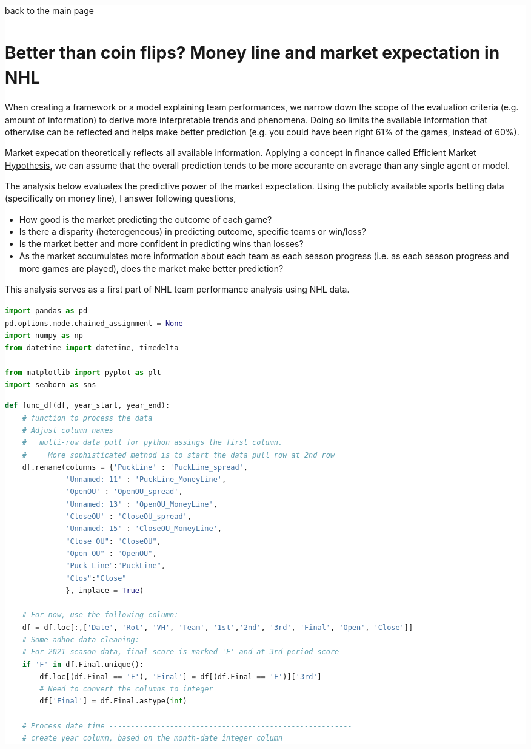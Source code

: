 [back to the main page](../../index.md)

# Better than coin flips? Money line and market expectation in NHL

When creating a framework or a model explaining team performances, we narrow down the scope of the evaluation criteria (e.g. amount of information) to derive more interpretable trends and phenomena. Doing so limits the available information that otherwise can be reflected and helps make better prediction (e.g. you could have been right 61% of the games, instead of 60%). 

Market expecation theoretically reflects all available information. Applying a concept in finance called [Efficient Market Hypothesis](https://en.wikipedia.org/wiki/Efficient-market_hypothesis), we can assume that the overall prediction tends to be more accurante on average than any single agent or model.

The analysis below evaluates the predictive power of the market expectation. Using the publicly available sports betting data (specifically on money line), I answer following questions,
* How good is the market predicting the outcome of each game? 
* Is there a disparity (heterogeneous) in predicting outcome, specific teams or win/loss?
* Is the market better and more confident in predicting wins than losses?
* As the market accumulates more information about each team as each season progress (i.e. as each season progress and more games are played), does the market make better prediction?

This analysis serves as a first part of NHL team performance analysis using NHL data.



```python
import pandas as pd
pd.options.mode.chained_assignment = None
import numpy as np
from datetime import datetime, timedelta

from matplotlib import pyplot as plt
import seaborn as sns
```


```python
def func_df(df, year_start, year_end):
    # function to process the data
    # Adjust column names
    #   multi-row data pull for python assings the first column.
    #     More sophisticated method is to start the data pull row at 2nd row
    df.rename(columns = {'PuckLine' : 'PuckLine_spread', 
              'Unnamed: 11' : 'PuckLine_MoneyLine',
              'OpenOU' : 'OpenOU_spread', 
              'Unnamed: 13' : 'OpenOU_MoneyLine',
              'CloseOU' : 'CloseOU_spread',
              'Unnamed: 15' : 'CloseOU_MoneyLine', 
              "Close OU": "CloseOU", 
              "Open OU" : "OpenOU", 
              "Puck Line":"PuckLine",
              "Clos":"Close"
              }, inplace = True)

    # For now, use the following column:
    df = df.loc[:,['Date', 'Rot', 'VH', 'Team', '1st','2nd', '3rd', 'Final', 'Open', 'Close']]
    # Some adhoc data cleaning:
    # For 2021 season data, final score is marked 'F' and at 3rd period score
    if 'F' in df.Final.unique():
        df.loc[(df.Final == 'F'), 'Final'] = df[(df.Final == 'F')]['3rd']
        # Need to convert the columns to integer
        df['Final'] = df.Final.astype(int)

    # Process date time --------------------------------------------------------
    # create year column, based on the month-date integer column
```